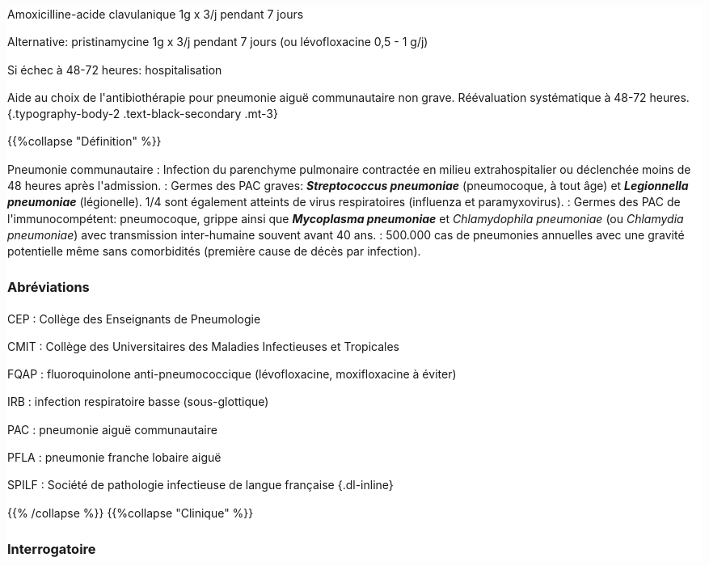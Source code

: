 Amoxicilline-acide clavulanique 1g x 3/j pendant 7 jours

Alternative: pristinamycine 1g x 3/j pendant 7 jours (ou lévofloxacine 0,5 - 1 g/j)

Si échec à 48-72 heures: hospitalisation

  </div>

Aide au choix de l'antibiothérapie pour pneumonie aiguë communautaire non grave. Réévaluation systématique à 48-72 heures.
{.typography-body-2 .text-black-secondary .mt-3}

</div>
</div>

{{%collapse "Définition" %}}

Pneumonie communautaire
: Infection du parenchyme pulmonaire contractée en milieu extrahospitalier ou déclenchée moins de 48 heures après l'admission.
: Germes des PAC graves: ***Streptococcus pneumoniae*** (pneumocoque, à tout âge) et ***Legionnella pneumoniae*** (légionelle). 1/4 sont également atteints de virus respiratoires (influenza et paramyxovirus).
: Germes des PAC de l'immunocompétent: pneumocoque, grippe ainsi que ***Mycoplasma pneumoniae*** et *Chlamydophila pneumoniae* (ou *Chlamydia pneumoniae*) avec transmission inter-humaine souvent avant 40 ans.
: 500.000 cas de pneumonies annuelles avec une gravité potentielle même sans comorbidités (première cause de décès par infection).

### Abréviations

CEP
: Collège des Enseignants de Pneumologie

CMIT
: Collège des Universitaires des Maladies Infectieuses et Tropicales

FQAP
: fluoroquinolone anti-pneumococcique (lévofloxacine, moxifloxacine à éviter)

IRB
: infection respiratoire basse (sous-glottique)

PAC
: pneumonie aiguë communautaire

PFLA
: pneumonie franche lobaire aiguë

SPILF
: Société de pathologie infectieuse de langue française
{.dl-inline}

{{% /collapse %}}
{{%collapse "Clinique" %}}

### Interrogatoire
